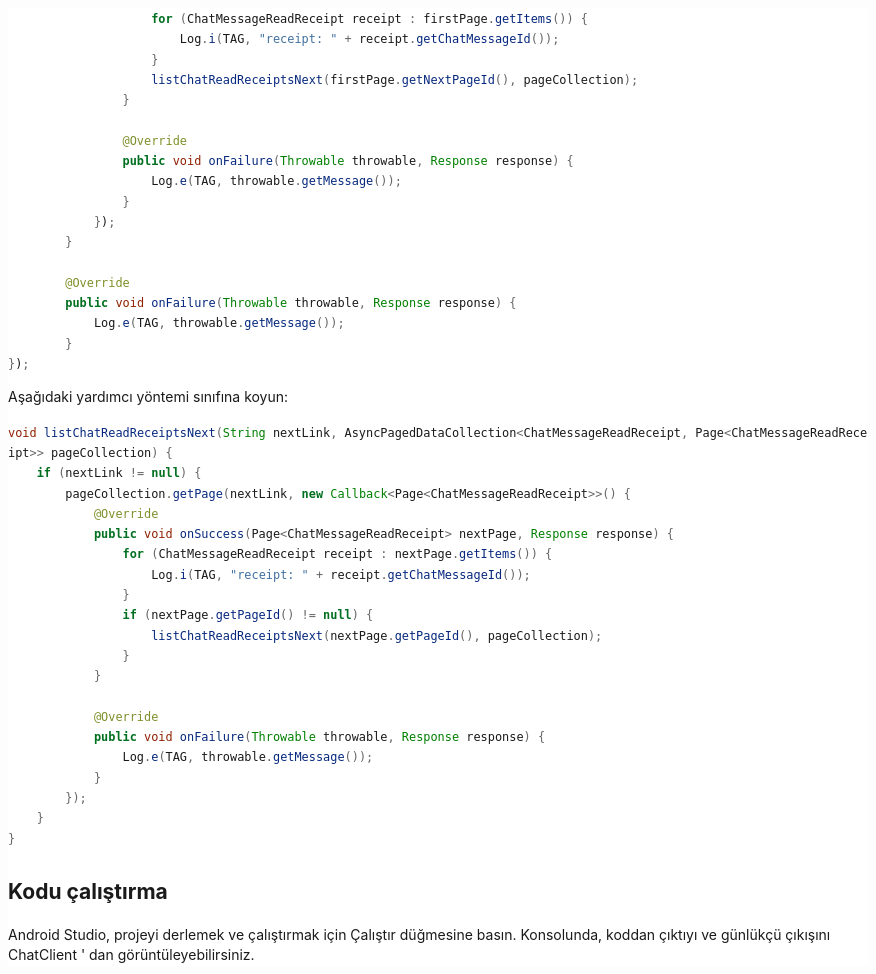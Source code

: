 ```java
                    for (ChatMessageReadReceipt receipt : firstPage.getItems()) {
                        Log.i(TAG, "receipt: " + receipt.getChatMessageId());
                    }
                    listChatReadReceiptsNext(firstPage.getNextPageId(), pageCollection);
                }

                @Override
                public void onFailure(Throwable throwable, Response response) {
                    Log.e(TAG, throwable.getMessage());
                }
            });
        }

        @Override
        public void onFailure(Throwable throwable, Response response) {
            Log.e(TAG, throwable.getMessage());
        }
});
```

Aşağıdaki yardımcı yöntemi sınıfına koyun:
```java
void listChatReadReceiptsNext(String nextLink, AsyncPagedDataCollection<ChatMessageReadReceipt, Page<ChatMessageReadReceipt>> pageCollection) {
    if (nextLink != null) {
        pageCollection.getPage(nextLink, new Callback<Page<ChatMessageReadReceipt>>() {
            @Override
            public void onSuccess(Page<ChatMessageReadReceipt> nextPage, Response response) {
                for (ChatMessageReadReceipt receipt : nextPage.getItems()) {
                    Log.i(TAG, "receipt: " + receipt.getChatMessageId());
                }
                if (nextPage.getPageId() != null) {
                    listChatReadReceiptsNext(nextPage.getPageId(), pageCollection);
                }
            }

            @Override
            public void onFailure(Throwable throwable, Response response) {
                Log.e(TAG, throwable.getMessage());
            }
        });
    }
}

```


## <a name="run-the-code"></a>Kodu çalıştırma

Android Studio, projeyi derlemek ve çalıştırmak için Çalıştır düğmesine basın. Konsolunda, koddan çıktıyı ve günlükçü çıkışını ChatClient ' dan görüntüleyebilirsiniz.
